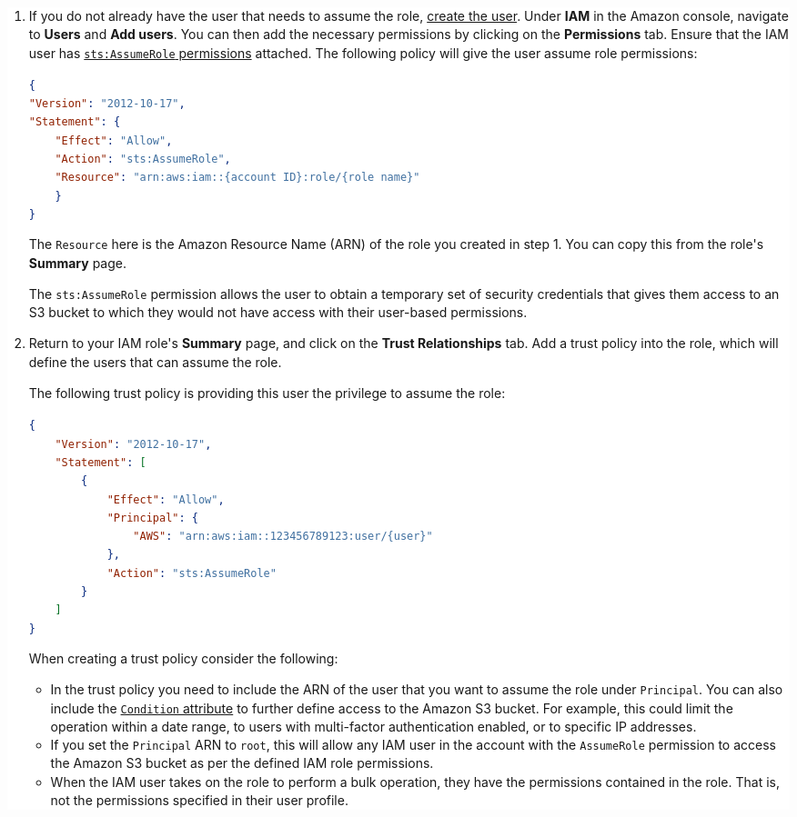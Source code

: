 1. <a name="step-2-user"></a> If you do not already have the user that needs to assume the role, [create the user](https://docs.aws.amazon.com/IAM/latest/UserGuide/id_users_create.html). Under **IAM** in the Amazon console, navigate to **Users** and **Add users**. You can then add the necessary permissions by clicking on the **Permissions** tab. Ensure that the IAM user has [`sts:AssumeRole` permissions](https://docs.aws.amazon.com/STS/latest/APIReference/API_AssumeRole.html) attached. The following policy will give the user assume role permissions: 

    ~~~json
    {
    "Version": "2012-10-17",
    "Statement": {
        "Effect": "Allow",
        "Action": "sts:AssumeRole",
        "Resource": "arn:aws:iam::{account ID}:role/{role name}"
        }
    }
    ~~~

    The `Resource` here is the Amazon Resource Name (ARN) of the role you created in step 1. You can copy this from the role's **Summary** page.

    The `sts:AssumeRole` permission allows the user to obtain a temporary set of security credentials that gives them access to an S3 bucket to which they would not have access with their user-based permissions.

1. <a name="step-3-assume"></a> Return to your IAM role's **Summary** page, and click on the **Trust Relationships** tab. Add a trust policy into the role, which will define the users that can assume the role. 

    The following trust policy is providing this user the privilege to assume the role:

    ~~~json
    {
        "Version": "2012-10-17",
        "Statement": [
            {
                "Effect": "Allow",
                "Principal": {
                    "AWS": "arn:aws:iam::123456789123:user/{user}"
                },
                "Action": "sts:AssumeRole"
            }
        ]
    }
    ~~~
    When creating a trust policy consider the following:
    - In the trust policy you need to include the ARN of the user that you want to assume the role under `Principal`. You can also include the [`Condition` attribute](https://docs.aws.amazon.com/IAM/latest/UserGuide/reference_policies_elements_condition.html) to further define access to the Amazon S3 bucket. For example, this could limit the operation within a date range, to users with multi-factor authentication enabled, or to specific IP addresses.  
    - If you set the `Principal` ARN to `root`, this will allow any IAM user in the account with the `AssumeRole` permission to access the Amazon S3 bucket as per the defined IAM role permissions.
    - When the IAM user takes on the role to perform a bulk operation, they have the permissions contained in the role. That is, not the permissions specified in their user profile.
